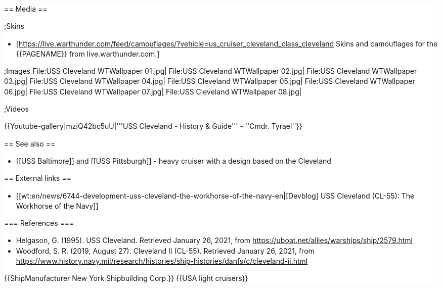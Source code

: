== Media ==


;Skins

* [https://live.warthunder.com/feed/camouflages/?vehicle=us_cruiser_cleveland_class_cleveland Skins and camouflages for the {{PAGENAME}} from live.warthunder.com.]

;Images
<gallery mode="packed" heights="150">
File:USS Cleveland WTWallpaper 01.jpg|
File:USS Cleveland WTWallpaper 02.jpg|
File:USS Cleveland WTWallpaper 03.jpg|
File:USS Cleveland WTWallpaper 04.jpg|
File:USS Cleveland WTWallpaper 05.jpg|
File:USS Cleveland WTWallpaper 06.jpg|
File:USS Cleveland WTWallpaper 07.jpg|
File:USS Cleveland WTWallpaper 08.jpg|
</gallery>

;Videos

{{Youtube-gallery|mziQ42bc5uU|'''USS Cleveland - History & Guide''' - ''Cmdr. Tyrael''}}

== See also ==


* [[USS Baltimore]] and [[USS Pittsburgh]] - heavy cruiser with a design based on the Cleveland

== External links ==


* [[wt:en/news/6744-development-uss-cleveland-the-workhorse-of-the-navy-en|[Devblog] USS Cleveland (CL-55): The Workhorse of the Navy]]

=== References ===

* Helgason, G. (1995). USS Cleveland. Retrieved January 26, 2021, from <nowiki>https://uboat.net/allies/warships/ship/2579.html</nowiki>
* Woodford, S. R. (2019, August 27). Cleveland II (CL-55). Retrieved January 26, 2021, from <nowiki>https://www.history.navy.mil/research/histories/ship-histories/danfs/c/cleveland-ii.html</nowiki>

{{ShipManufacturer New York Shipbuilding Corp.}}
{{USA light cruisers}}